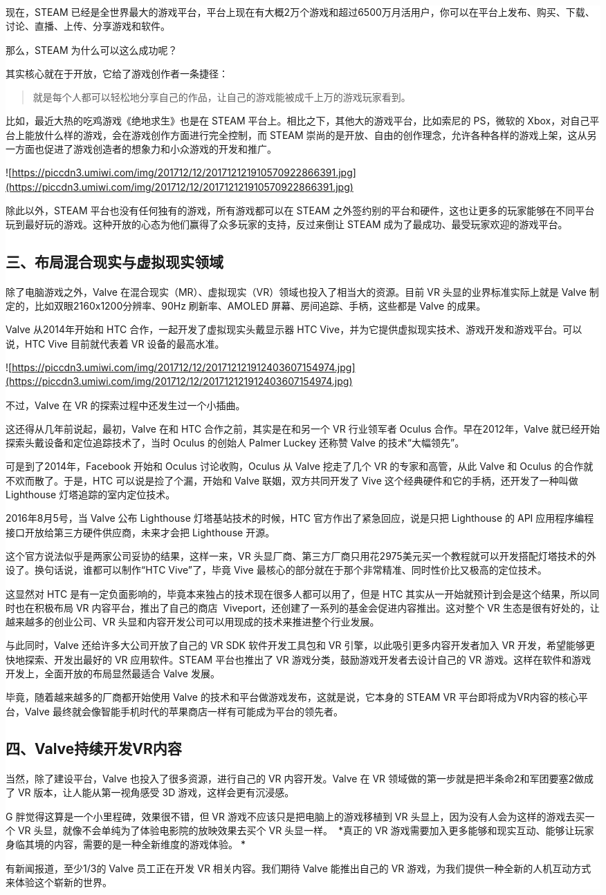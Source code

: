 现在，STEAM 已经是全世界最大的游戏平台，平台上现在有大概2万个游戏和超过6500万月活用户，你可以在平台上发布、购买、下载、讨论、直播、上传、分享游戏和软件。

那么，STEAM 为什么可以这么成功呢？

其实核心就在于开放，它给了游戏创作者一条捷径：

> 就是每个人都可以轻松地分享自己的作品，让自己的游戏能被成千上万的游戏玩家看到。

比如，最近大热的吃鸡游戏《绝地求生》也是在 STEAM 平台上。相比之下，其他大的游戏平台，比如索尼的 PS，微软的 Xbox，对自己平台上能放什么样的游戏，会在游戏创作方面进行完全控制，而 STEAM 崇尚的是开放、自由的创作理念，允许各种各样的游戏上架，这从另一方面也促进了游戏创造者的想象力和小众游戏的开发和推广。

![https://piccdn3.umiwi.com/img/201712/12/201712121910570922866391.jpg](https://piccdn3.umiwi.com/img/201712/12/201712121910570922866391.jpg)

除此以外，STEAM 平台也没有任何独有的游戏，所有游戏都可以在 STEAM 之外签约别的平台和硬件，这也让更多的玩家能够在不同平台玩到最好玩的游戏。这种开放的心态为他们赢得了众多玩家的支持，反过来倒让 STEAM 成为了最成功、最受玩家欢迎的游戏平台。

## 三、布局混合现实与虚拟现实领域

除了电脑游戏之外，Valve 在混合现实（MR）、虚拟现实（VR）领域也投入了相当大的资源。目前 VR 头显的业界标准实际上就是 Valve 制定的，比如双眼2160x1200分辨率、90Hz 刷新率、AMOLED 屏幕、房间追踪、手柄，这些都是 Valve 的成果。

Valve 从2014年开始和 HTC 合作，一起开发了虚拟现实头戴显示器 HTC Vive，并为它提供虚拟现实技术、游戏开发和游戏平台。可以说，HTC Vive 目前就代表着 VR 设备的最高水准。

![https://piccdn3.umiwi.com/img/201712/12/201712121912403607154974.jpg](https://piccdn3.umiwi.com/img/201712/12/201712121912403607154974.jpg)

不过，Valve 在 VR 的探索过程中还发生过一个小插曲。

这还得从几年前说起，最初，Valve 在和 HTC 合作之前，其实是在和另一个 VR 行业领军者 Oculus 合作。早在2012年，Valve 就已经开始探索头戴设备和定位追踪技术了，当时 Oculus 的创始人 Palmer Luckey 还称赞 Valve 的技术“大幅领先”。

可是到了2014年，Facebook 开始和 Oculus 讨论收购，Oculus 从 Valve 挖走了几个 VR 的专家和高管，从此 Valve 和 Oculus 的合作就不欢而散了。于是，HTC 可以说是捡了个漏，开始和 Valve 联姻，双方共同开发了 Vive 这个经典硬件和它的手柄，还开发了一种叫做 Lighthouse 灯塔追踪的室内定位技术。

2016年8月5号，当 Valve 公布 Lighthouse 灯塔基站技术的时候，HTC 官方作出了紧急回应，说是只把 Lighthouse 的 API 应用程序编程接口开放给第三方硬件供应商，未来才会把 Lighthouse 开源。

这个官方说法似乎是两家公司妥协的结果，这样一来，VR 头显厂商、第三方厂商只用花2975美元买一个教程就可以开发搭配灯塔技术的外设了。换句话说，谁都可以制作“HTC Vive”了，毕竟 Vive 最核心的部分就在于那个非常精准、同时性价比又极高的定位技术。

这显然对 HTC 是有一定负面影响的，毕竟本来独占的技术现在很多人都可以用了，但是 HTC 其实从一开始就预计到会是这个结果，所以同时也在积极布局 VR 内容平台，推出了自己的商店  Viveport，还创建了一系列的基金会促进内容推出。这对整个 VR 生态是很有好处的，让越来越多的创业公司、VR 头显和内容开发公司可以用现成的技术来推进整个行业发展。

与此同时，Valve 还给许多大公司开放了自己的 VR SDK 软件开发工具包和 VR 引擎，以此吸引更多内容开发者加入 VR 开发，希望能够更快地探索、开发出最好的 VR 应用软件。STEAM 平台也推出了 VR 游戏分类，鼓励游戏开发者去设计自己的 VR 游戏。这样在软件和游戏开发上，全面开放的布局显然最适合 Valve 发展。

毕竟，随着越来越多的厂商都开始使用 Valve 的技术和平台做游戏发布，这就是说，它本身的 STEAM VR 平台即将成为VR内容的核心平台，Valve 最终就会像智能手机时代的苹果商店一样有可能成为平台的领先者。

## 四、Valve持续开发VR内容

当然，除了建设平台，Valve 也投入了很多资源，进行自己的 VR 内容开发。Valve 在 VR 领域做的第一步就是把半条命2和军团要塞2做成了 VR 版本，让人能从第一视角感受 3D 游戏，这样会更有沉浸感。

G 胖觉得这算是一个小里程碑，效果很不错，但 VR 游戏不应该只是把电脑上的游戏移植到 VR 头显上，因为没有人会为这样的游戏去买一个 VR 头显，就像不会单纯为了体验电影院的放映效果去买个 VR 头显一样。  *真正的 VR 游戏需要加入更多能够和现实互动、能够让玩家身临其境的内容，需要的是一种全新维度的游戏体验。 *

有新闻报道，至少1/3的 Valve 员工正在开发 VR 相关内容。我们期待 Valve 能推出自己的 VR 游戏，为我们提供一种全新的人机互动方式来体验这个崭新的世界。
